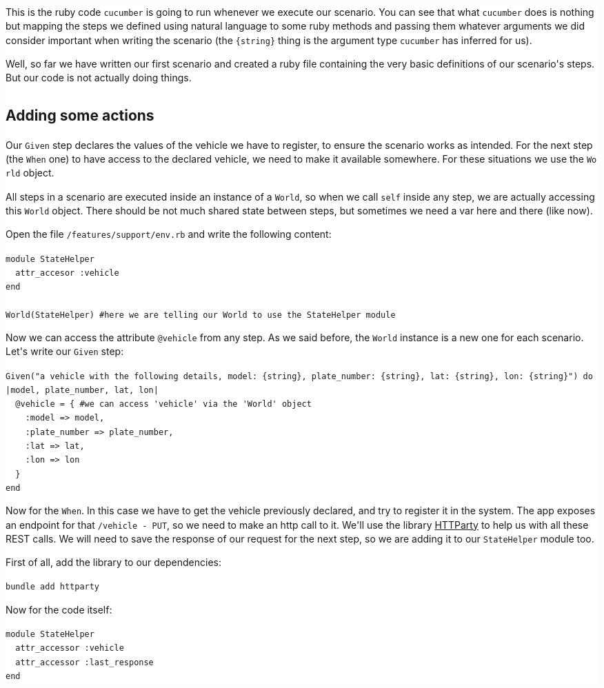 This is the ruby code `cucumber` is going to run whenever we execute our scenario. You can see that what `cucumber` does is nothing but mapping the steps we defined using natural language to some ruby methods and passing them whatever arguments we did consider important when writing the scenario (the `{string}` thing is the argument type `cucumber` has inferred for us).

Well, so far we have written our first scenario and created a ruby file containing the very basic definitions of our scenario's steps. But our code is not actually doing things.

## Adding some actions

Our `Given` step declares the values of the vehicle we have to register, to ensure the scenario works as intended. For the next step (the `When` one) to have access to the declared vehicle, we need to make it available somewhere. For these situations we use the `World` object.

All steps in a scenario are executed inside an instance of a `World`, so when we call `self` inside any step, we are actually accessing this `World` object. There should be not much shared state between steps, but sometimes we need a var here and there (like now). 

Open the file `/features/support/env.rb` and write the following content:

```
module StateHelper
  attr_accesor :vehicle
end

World(StateHelper) #here we are telling our World to use the StateHelper module
```

Now we can access the attribute `@vehicle` from any step. As we said before, the `World` instance is a new one for each scenario. Let's write our `Given` step:
```
Given("a vehicle with the following details, model: {string}, plate_number: {string}, lat: {string}, lon: {string}") do |model, plate_number, lat, lon|
  @vehicle = { #we can access 'vehicle' via the 'World' object
    :model => model,
    :plate_number => plate_number,
    :lat => lat,
    :lon => lon
  }
end
```

Now for the `When`. In this case we have to get the vehicle previously declared, and try to register it in the system. The app exposes an endpoint for that `/vehicle - PUT`, so we need to make an http call to it. We'll use the library [HTTParty](https://github.com/jnunemaker/httparty/) to help us with all these REST calls. We will need to save the response of our request for the next step, so we are adding it to our `StateHelper` module too.

First of all, add the library to our dependencies:
```
bundle add httparty
```

Now for the code itself:
```
module StateHelper
  attr_accessor :vehicle
  attr_accessor :last_response
end
```
